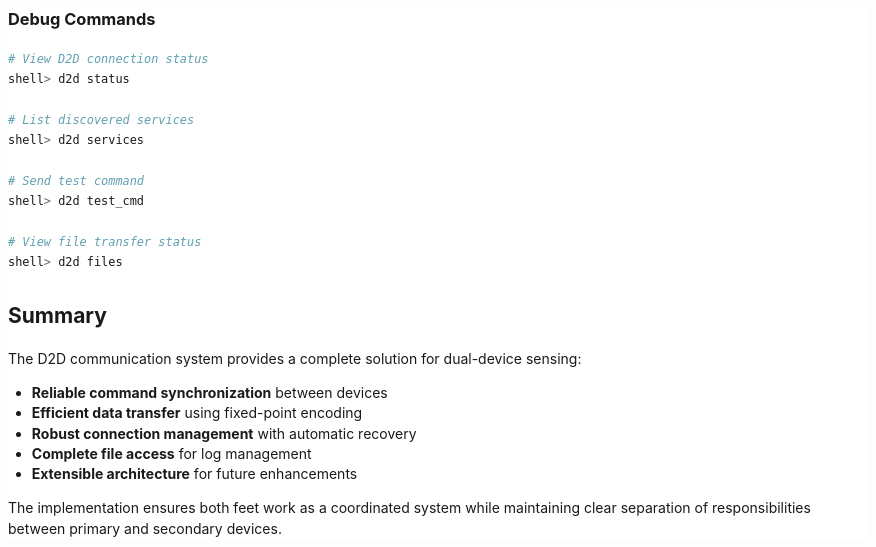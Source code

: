 ### Debug Commands

```bash
# View D2D connection status
shell> d2d status

# List discovered services
shell> d2d services

# Send test command
shell> d2d test_cmd

# View file transfer status
shell> d2d files
```

## Summary

The D2D communication system provides a complete solution for dual-device sensing:

- **Reliable command synchronization** between devices
- **Efficient data transfer** using fixed-point encoding
- **Robust connection management** with automatic recovery
- **Complete file access** for log management
- **Extensible architecture** for future enhancements

The implementation ensures both feet work as a coordinated system while maintaining clear separation of responsibilities between primary and secondary devices.